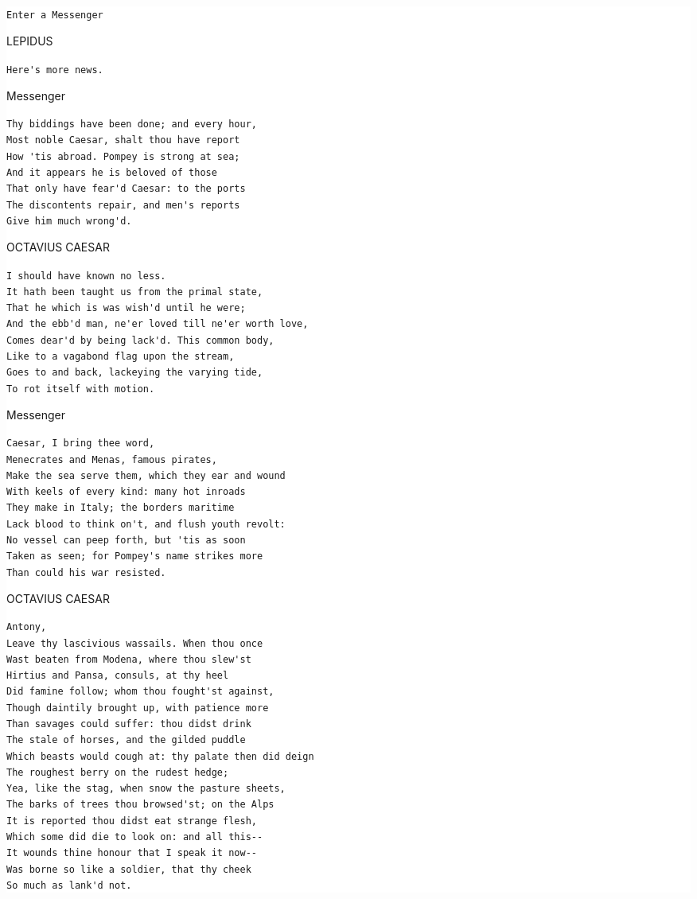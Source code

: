     Enter a Messenger

LEPIDUS

    Here's more news.

Messenger

    Thy biddings have been done; and every hour,
    Most noble Caesar, shalt thou have report
    How 'tis abroad. Pompey is strong at sea;
    And it appears he is beloved of those
    That only have fear'd Caesar: to the ports
    The discontents repair, and men's reports
    Give him much wrong'd.

OCTAVIUS CAESAR

    I should have known no less.
    It hath been taught us from the primal state,
    That he which is was wish'd until he were;
    And the ebb'd man, ne'er loved till ne'er worth love,
    Comes dear'd by being lack'd. This common body,
    Like to a vagabond flag upon the stream,
    Goes to and back, lackeying the varying tide,
    To rot itself with motion.

Messenger

    Caesar, I bring thee word,
    Menecrates and Menas, famous pirates,
    Make the sea serve them, which they ear and wound
    With keels of every kind: many hot inroads
    They make in Italy; the borders maritime
    Lack blood to think on't, and flush youth revolt:
    No vessel can peep forth, but 'tis as soon
    Taken as seen; for Pompey's name strikes more
    Than could his war resisted.

OCTAVIUS CAESAR

    Antony,
    Leave thy lascivious wassails. When thou once
    Wast beaten from Modena, where thou slew'st
    Hirtius and Pansa, consuls, at thy heel
    Did famine follow; whom thou fought'st against,
    Though daintily brought up, with patience more
    Than savages could suffer: thou didst drink
    The stale of horses, and the gilded puddle
    Which beasts would cough at: thy palate then did deign
    The roughest berry on the rudest hedge;
    Yea, like the stag, when snow the pasture sheets,
    The barks of trees thou browsed'st; on the Alps
    It is reported thou didst eat strange flesh,
    Which some did die to look on: and all this--
    It wounds thine honour that I speak it now--
    Was borne so like a soldier, that thy cheek
    So much as lank'd not.

